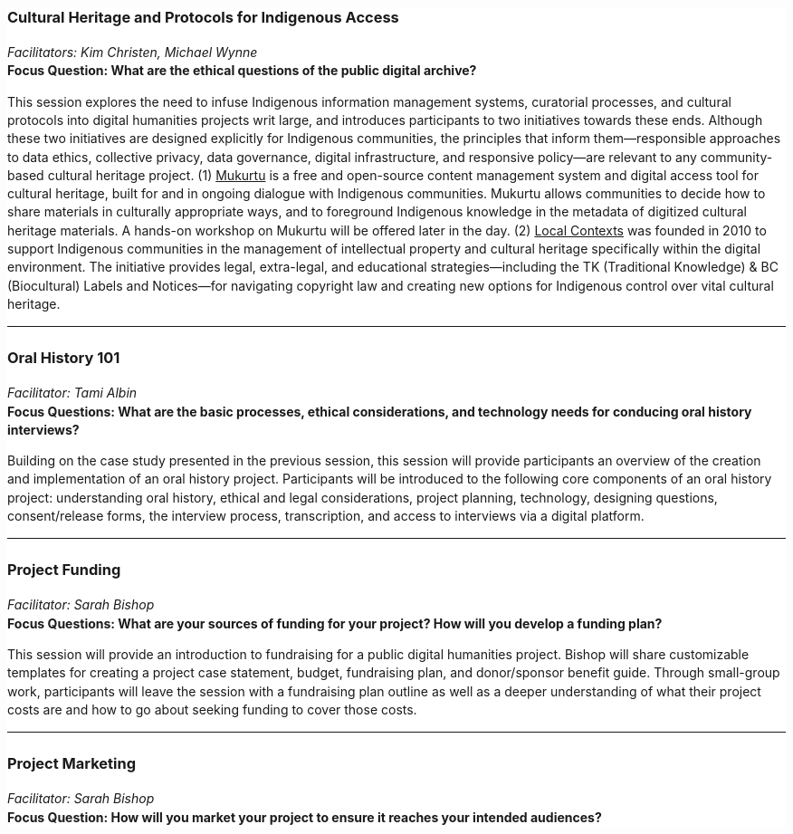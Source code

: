 
### Cultural Heritage and Protocols for Indigenous Access
_Facilitators: Kim Christen, Michael Wynne_  
**Focus Question: What are the ethical questions of the public digital archive?**

This session explores the need to infuse Indigenous information management systems, curatorial processes, and cultural protocols into digital humanities projects writ large, and introduces participants to two initiatives towards these ends. Although these two initiatives are designed explicitly for Indigenous communities, the principles that inform them—responsible approaches to data ethics, collective privacy, data governance, digital infrastructure, and responsive policy—are relevant to any community-based cultural heritage project. (1) [Mukurtu](https://mukurtu.org) is a free and open-source content management system and digital access tool for cultural heritage, built for and in ongoing dialogue with Indigenous communities. Mukurtu allows communities to decide how to share materials in culturally appropriate ways, and to foreground Indigenous knowledge in the metadata of digitized cultural heritage materials. A hands-on workshop on Mukurtu will be offered later in the day. (2) [Local Contexts](https://localcontexts.org) was founded in 2010 to support Indigenous communities in the management of intellectual property and cultural heritage specifically within the digital environment. The initiative provides legal, extra-legal, and educational strategies—including the TK (Traditional Knowledge) & BC (Biocultural) Labels and Notices—for navigating copyright law and creating new options for Indigenous control over vital cultural heritage.

---

### Oral History 101
_Facilitator: Tami Albin_  
**Focus Questions: What are the basic processes, ethical considerations, and technology needs for conducing oral history interviews?**

Building on the case study presented in the previous session, this session will provide participants an overview of the creation and implementation of an oral history project. Participants will be introduced to the following core components of an oral history project: understanding oral history, ethical and legal considerations, project planning, technology, designing questions, consent/release forms, the interview process, transcription, and access to interviews via a digital platform.

---

### Project Funding
_Facilitator: Sarah Bishop_  
**Focus Questions: What are your sources of funding for your project? How will you develop a funding plan?**

This session will provide an introduction to fundraising for a public digital humanities project. Bishop will share customizable templates for creating a project case statement, budget, fundraising plan, and donor/sponsor benefit guide. Through small-group work, participants will leave the session with a fundraising plan outline as well as a deeper understanding of what their
project costs are and how to go about seeking funding to cover those costs.

---

### Project Marketing
_Facilitator: Sarah Bishop_  
**Focus Question: How will you market your project to ensure it reaches your intended audiences?** 
